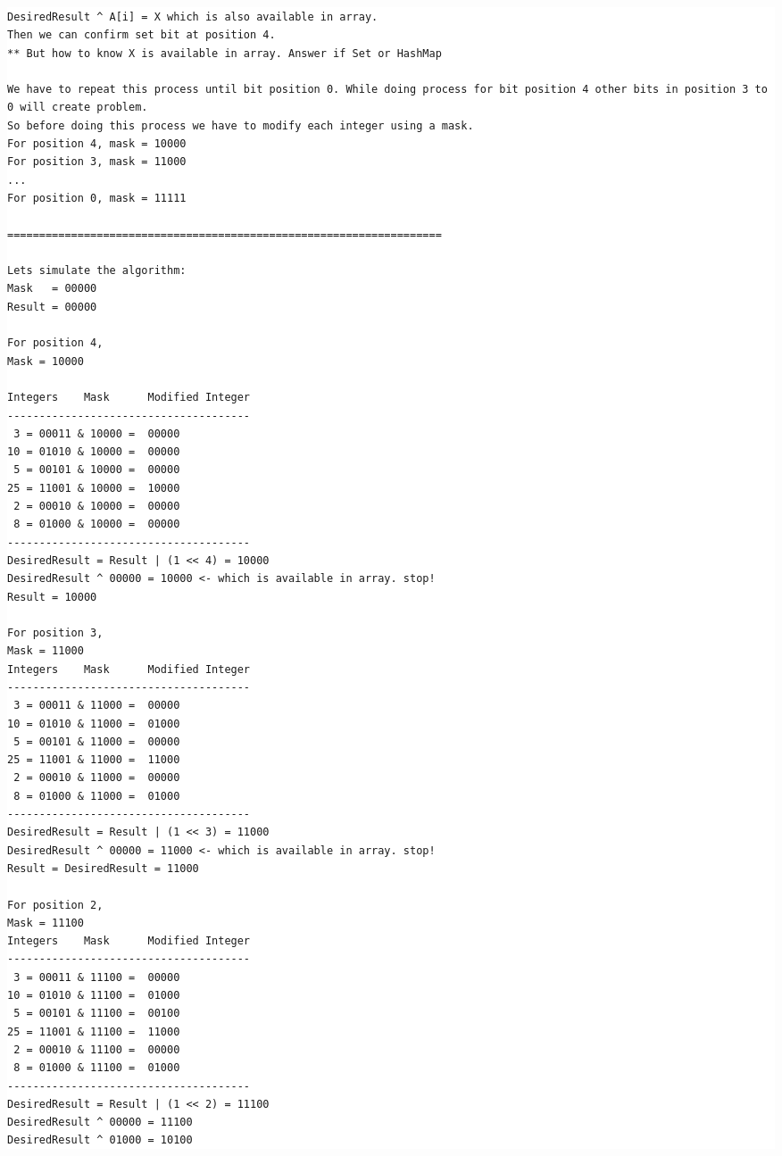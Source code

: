 ```
DesiredResult ^ A[i] = X which is also available in array.
Then we can confirm set bit at position 4.
** But how to know X is available in array. Answer if Set or HashMap

We have to repeat this process until bit position 0. While doing process for bit position 4 other bits in position 3 to 0 will create problem. 
So before doing this process we have to modify each integer using a mask.
For position 4, mask = 10000
For position 3, mask = 11000
...
For position 0, mask = 11111

====================================================================

Lets simulate the algorithm:
Mask   = 00000
Result = 00000

For position 4,
Mask = 10000

Integers    Mask      Modified Integer
--------------------------------------
 3 = 00011 & 10000 =  00000
10 = 01010 & 10000 =  00000
 5 = 00101 & 10000 =  00000
25 = 11001 & 10000 =  10000
 2 = 00010 & 10000 =  00000
 8 = 01000 & 10000 =  00000
--------------------------------------
DesiredResult = Result | (1 << 4) = 10000
DesiredResult ^ 00000 = 10000 <- which is available in array. stop!
Result = 10000

For position 3,
Mask = 11000
Integers    Mask      Modified Integer
--------------------------------------
 3 = 00011 & 11000 =  00000
10 = 01010 & 11000 =  01000
 5 = 00101 & 11000 =  00000
25 = 11001 & 11000 =  11000
 2 = 00010 & 11000 =  00000
 8 = 01000 & 11000 =  01000
--------------------------------------
DesiredResult = Result | (1 << 3) = 11000
DesiredResult ^ 00000 = 11000 <- which is available in array. stop!
Result = DesiredResult = 11000

For position 2,
Mask = 11100
Integers    Mask      Modified Integer
--------------------------------------
 3 = 00011 & 11100 =  00000
10 = 01010 & 11100 =  01000
 5 = 00101 & 11100 =  00100
25 = 11001 & 11100 =  11000
 2 = 00010 & 11100 =  00000
 8 = 01000 & 11100 =  01000
--------------------------------------
DesiredResult = Result | (1 << 2) = 11100
DesiredResult ^ 00000 = 11100
DesiredResult ^ 01000 = 10100
```